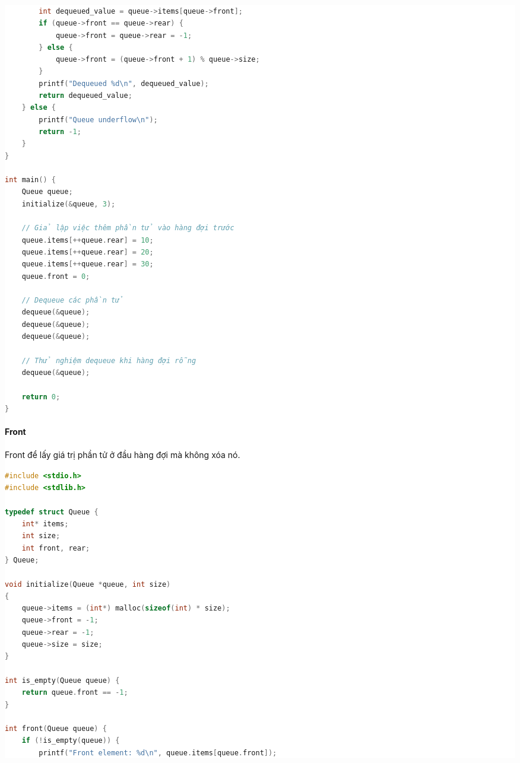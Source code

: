 ```c
        int dequeued_value = queue->items[queue->front];
        if (queue->front == queue->rear) {
            queue->front = queue->rear = -1;
        } else {
            queue->front = (queue->front + 1) % queue->size;
        }
        printf("Dequeued %d\n", dequeued_value);
        return dequeued_value;
    } else {
        printf("Queue underflow\n");
        return -1;
    }
}

int main() {
    Queue queue;
    initialize(&queue, 3);

    // Giả lập việc thêm phần tử vào hàng đợi trước
    queue.items[++queue.rear] = 10;
    queue.items[++queue.rear] = 20;
    queue.items[++queue.rear] = 30;
    queue.front = 0;

    // Dequeue các phần tử
    dequeue(&queue);
    dequeue(&queue);
    dequeue(&queue);

    // Thử nghiệm dequeue khi hàng đợi rỗng
    dequeue(&queue);

    return 0;
}
```
#### Front

Front để lấy giá trị phần tử ở đầu hàng đợi mà không xóa nó.
```c
#include <stdio.h>
#include <stdlib.h>

typedef struct Queue {
    int* items;
    int size;
    int front, rear;
} Queue;

void initialize(Queue *queue, int size) 
{
    queue->items = (int*) malloc(sizeof(int) * size);
    queue->front = -1;
    queue->rear = -1;
    queue->size = size;
}

int is_empty(Queue queue) {
    return queue.front == -1;
}

int front(Queue queue) {
    if (!is_empty(queue)) {
        printf("Front element: %d\n", queue.items[queue.front]);
```